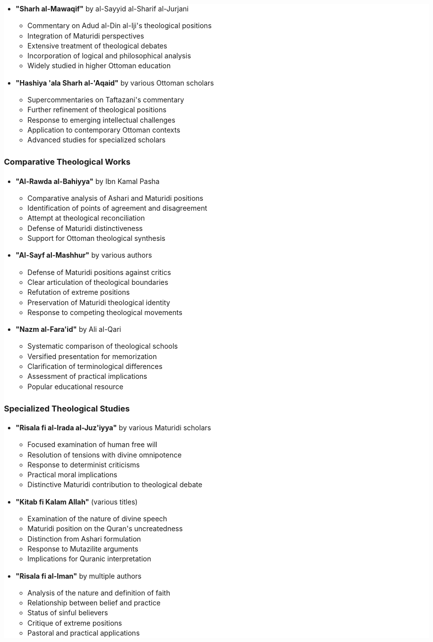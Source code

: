 - **"Sharh al-Mawaqif"** by al-Sayyid al-Sharif al-Jurjani
  - Commentary on Adud al-Din al-Iji's theological positions
  - Integration of Maturidi perspectives
  - Extensive treatment of theological debates
  - Incorporation of logical and philosophical analysis
  - Widely studied in higher Ottoman education

- **"Hashiya 'ala Sharh al-'Aqaid"** by various Ottoman scholars
  - Supercommentaries on Taftazani's commentary
  - Further refinement of theological positions
  - Response to emerging intellectual challenges
  - Application to contemporary Ottoman contexts
  - Advanced studies for specialized scholars

### Comparative Theological Works
- **"Al-Rawda al-Bahiyya"** by Ibn Kamal Pasha
  - Comparative analysis of Ashari and Maturidi positions
  - Identification of points of agreement and disagreement
  - Attempt at theological reconciliation
  - Defense of Maturidi distinctiveness
  - Support for Ottoman theological synthesis

- **"Al-Sayf al-Mashhur"** by various authors
  - Defense of Maturidi positions against critics
  - Clear articulation of theological boundaries
  - Refutation of extreme positions
  - Preservation of Maturidi theological identity
  - Response to competing theological movements

- **"Nazm al-Fara'id"** by Ali al-Qari
  - Systematic comparison of theological schools
  - Versified presentation for memorization
  - Clarification of terminological differences
  - Assessment of practical implications
  - Popular educational resource

### Specialized Theological Studies
- **"Risala fi al-Irada al-Juz'iyya"** by various Maturidi scholars
  - Focused examination of human free will
  - Resolution of tensions with divine omnipotence
  - Response to determinist criticisms
  - Practical moral implications
  - Distinctive Maturidi contribution to theological debate

- **"Kitab fi Kalam Allah"** (various titles)
  - Examination of the nature of divine speech
  - Maturidi position on the Quran's uncreatedness
  - Distinction from Ashari formulation
  - Response to Mutazilite arguments
  - Implications for Quranic interpretation

- **"Risala fi al-Iman"** by multiple authors
  - Analysis of the nature and definition of faith
  - Relationship between belief and practice
  - Status of sinful believers
  - Critique of extreme positions
  - Pastoral and practical applications
